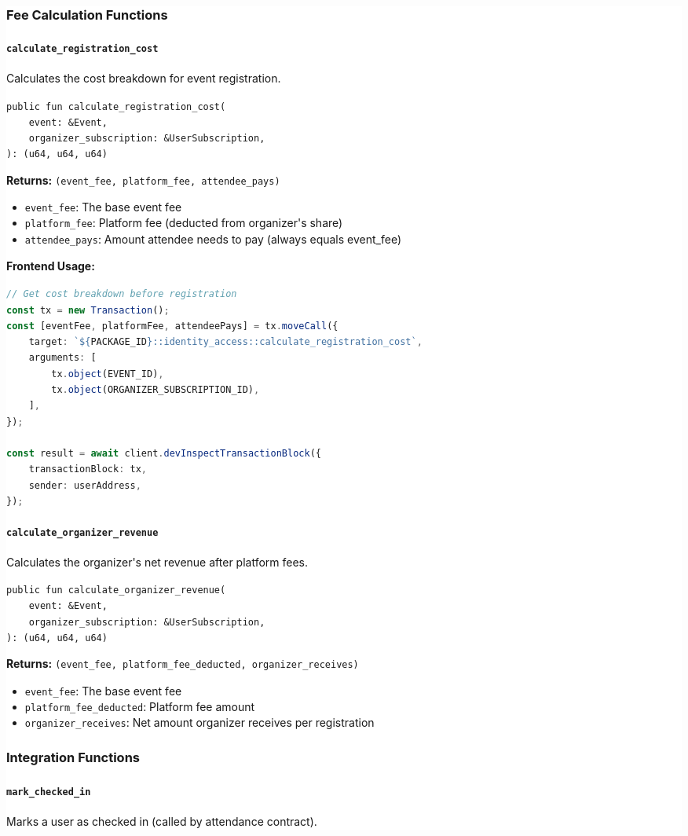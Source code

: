 ### Fee Calculation Functions

#### `calculate_registration_cost`
Calculates the cost breakdown for event registration.

```move
public fun calculate_registration_cost(
    event: &Event,
    organizer_subscription: &UserSubscription,
): (u64, u64, u64)
```

**Returns:** `(event_fee, platform_fee, attendee_pays)`
- `event_fee`: The base event fee
- `platform_fee`: Platform fee (deducted from organizer's share)
- `attendee_pays`: Amount attendee needs to pay (always equals event_fee)

**Frontend Usage:**
```typescript
// Get cost breakdown before registration
const tx = new Transaction();
const [eventFee, platformFee, attendeePays] = tx.moveCall({
    target: `${PACKAGE_ID}::identity_access::calculate_registration_cost`,
    arguments: [
        tx.object(EVENT_ID),
        tx.object(ORGANIZER_SUBSCRIPTION_ID),
    ],
});

const result = await client.devInspectTransactionBlock({
    transactionBlock: tx,
    sender: userAddress,
});
```

#### `calculate_organizer_revenue`
Calculates the organizer's net revenue after platform fees.

```move
public fun calculate_organizer_revenue(
    event: &Event,
    organizer_subscription: &UserSubscription,
): (u64, u64, u64)
```

**Returns:** `(event_fee, platform_fee_deducted, organizer_receives)`
- `event_fee`: The base event fee
- `platform_fee_deducted`: Platform fee amount
- `organizer_receives`: Net amount organizer receives per registration

### Integration Functions

#### `mark_checked_in`
Marks a user as checked in (called by attendance contract).
